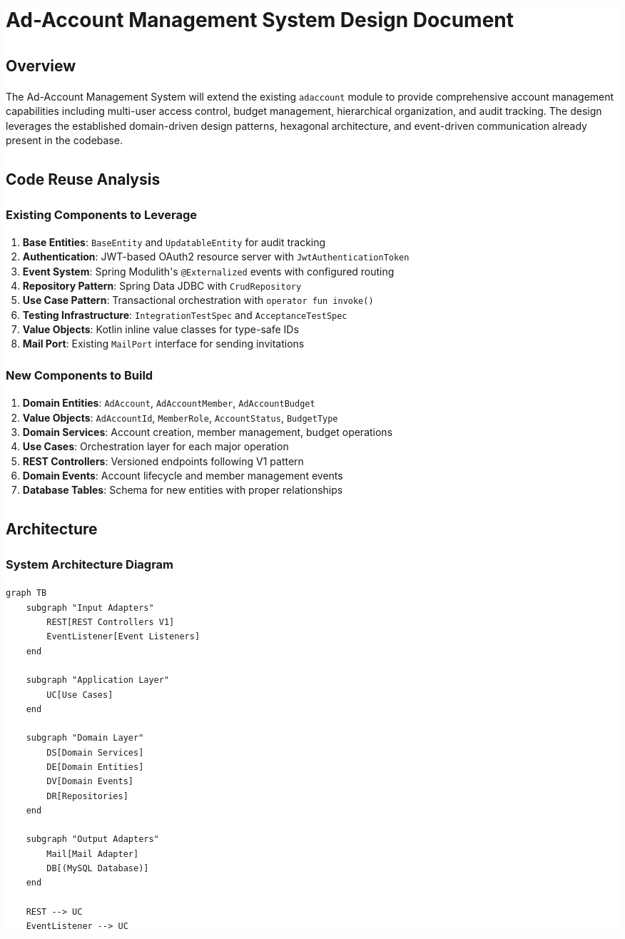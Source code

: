 # Ad-Account Management System Design Document

## Overview

The Ad-Account Management System will extend the existing `adaccount` module to provide comprehensive account management capabilities including multi-user access control, budget management, hierarchical organization, and audit tracking. The design leverages the established domain-driven design patterns, hexagonal architecture, and event-driven communication already present in the codebase.

## Code Reuse Analysis

### Existing Components to Leverage

1. **Base Entities**: `BaseEntity` and `UpdatableEntity` for audit tracking
2. **Authentication**: JWT-based OAuth2 resource server with `JwtAuthenticationToken`
3. **Event System**: Spring Modulith's `@Externalized` events with configured routing
4. **Repository Pattern**: Spring Data JDBC with `CrudRepository`
5. **Use Case Pattern**: Transactional orchestration with `operator fun invoke()`
6. **Testing Infrastructure**: `IntegrationTestSpec` and `AcceptanceTestSpec`
7. **Value Objects**: Kotlin inline value classes for type-safe IDs
8. **Mail Port**: Existing `MailPort` interface for sending invitations

### New Components to Build

1. **Domain Entities**: `AdAccount`, `AdAccountMember`, `AdAccountBudget`
2. **Value Objects**: `AdAccountId`, `MemberRole`, `AccountStatus`, `BudgetType`
3. **Domain Services**: Account creation, member management, budget operations
4. **Use Cases**: Orchestration layer for each major operation
5. **REST Controllers**: Versioned endpoints following V1 pattern
6. **Domain Events**: Account lifecycle and member management events
7. **Database Tables**: Schema for new entities with proper relationships

## Architecture

### System Architecture Diagram

```mermaid
graph TB
    subgraph "Input Adapters"
        REST[REST Controllers V1]
        EventListener[Event Listeners]
    end

    subgraph "Application Layer"
        UC[Use Cases]
    end

    subgraph "Domain Layer"
        DS[Domain Services]
        DE[Domain Entities]
        DV[Domain Events]
        DR[Repositories]
    end

    subgraph "Output Adapters"
        Mail[Mail Adapter]
        DB[(MySQL Database)]
    end

    REST --> UC
    EventListener --> UC
```